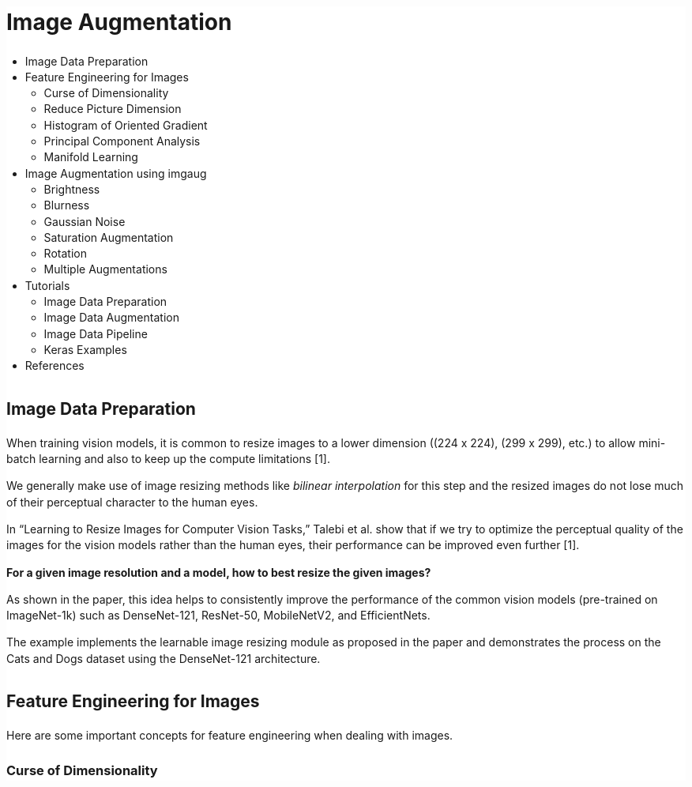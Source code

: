 # Image Augmentation



- Image Data Preparation
- Feature Engineering for Images
    - Curse of Dimensionality
    - Reduce Picture Dimension
    - Histogram of Oriented Gradient
    - Principal Component Analysis
    - Manifold Learning
- Image Augmentation using imgaug
    - Brightness
    - Blurness
    - Gaussian Noise
    - Saturation Augmentation
    - Rotation
    - Multiple Augmentations
- Tutorials
    - Image Data Preparation
    - Image Data Augmentation
    - Image Data Pipeline
    - Keras Examples
- References



## Image Data Preparation

When training vision models, it is common to resize images to a lower dimension ((224 x 224), (299 x 299), etc.) to allow mini-batch learning and also to keep up the compute limitations [1]. 

We generally make use of image resizing methods like _bilinear interpolation_ for this step and the resized images do not lose much of their perceptual character to the human eyes.

In “Learning to Resize Images for Computer Vision Tasks,” Talebi et al. show that if we try to optimize the perceptual quality of the images for the vision models rather than the human eyes, their performance can be improved even further [1].

**For a given image resolution and a model, how to best resize the given images?**

As shown in the paper, this idea helps to consistently improve the performance of the common vision models (pre-trained on ImageNet-1k) such as DenseNet-121, ResNet-50, MobileNetV2, and EfficientNets. 

The example implements the learnable image resizing module as proposed in the paper and demonstrates the process on the Cats and Dogs dataset using the DenseNet-121 architecture.



## Feature Engineering for Images

Here are some important concepts for feature engineering when dealing with images. 

### Curse of Dimensionality
